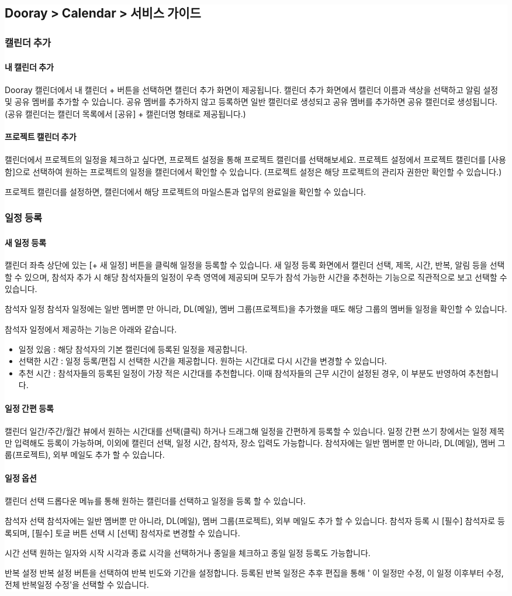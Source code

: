 ## Dooray > Calendar > 서비스 가이드
 
### 캘린더 추가
#### 내 캘린더 추가
Dooray 캘린더에서 내 캘린더 + 버튼을 선택하면 캘린더 추가 화면이 제공됩니다.
캘린더 추가 화면에서 캘린더 이름과 색상을 선택하고 알림 설정 및 공유 멤버를 추가할 수 있습니다.
공유 멤버를 추가하지 않고 등록하면 일반 캘린더로 생성되고 공유 멤버를 추가하면 공유 캘린더로 생성됩니다. 
(공유 캘린더는 캘린더 목록에서 [공유] + 캘린더명 형태로 제공됩니다.)
 
#### 프로젝트 캘린더 추가
캘린더에서 프로젝트의 일정을 체크하고 싶다면, 프로젝트 설정을 통해 프로젝트 캘린더를 선택해보세요.
프로젝트 설정에서 프로젝트 캘린더를 [사용함]으로 선택하여 원하는 프로젝트의 일정을 캘린더에서 확인할 수 있습니다. 
(프로젝트 설정은 해당 프로젝트의 관리자 권한만 확인할 수 있습니다.)
 
프로젝트 캘린더를 설정하면, 캘린더에서 해당 프로젝트의 마일스톤과 업무의 완료일을 확인할 수 있습니다.
 
### 일정 등록 
#### 새 일정 등록
캘린더 좌측 상단에 있는 [+ 새 일정] 버튼을 클릭해 일정을 등록할 수 있습니다. 
새 일정 등록 화면에서 캘린더 선택, 제목, 시간, 반복, 알림 등을 선택할 수 있으며,
참석자 추가 시 해당 참석자들의 일정이 우측 영역에 제공되며
모두가 참석 가능한 시간을 추천하는 기능으로 직관적으로 보고 선택할 수 있습니다.
 
참석자 일정
참석자 일정에는 일반 멤버뿐 만 아니라, DL(메일), 멤버 그룹(프로젝트)을 추가했을 때도 해당 그룹의 멤버들 일정을 확인할 수 있습니다.
 
참석자 일정에서 제공하는 기능은 아래와 같습니다.
- 일정 있음 : 해당 참석자의 기본 캘린더에 등록된 일정을 제공합니다.
- 선택한 시간 : 일정 등록/편집 시 선택한 시간을 제공합니다. 원하는 시간대로 다시 시간을 변경할 수 있습니다.
- 추천 시간 : 참석자들의 등록된 일정이 가장 적은 시간대를 추천합니다.
  이때 참석자들의 근무 시간이 설정된 경우, 이 부분도 반영하여 추천합니다.
 
#### 일정 간편 등록
캘린더 일간/주간/월간 뷰에서 원하는 시간대를 선택(클릭) 하거나 드래그해 일정을 간편하게 등록할 수 있습니다. 
일정 간편 쓰기 창에서는 일정 제목 만 입력해도 등록이 가능하며,
이외에 캘린더 선택, 일정 시간, 참석자, 장소 입력도 가능합니다. 
참석자에는 일반 멤버뿐 만 아니라, DL(메일), 멤버 그룹(프로젝트), 외부 메일도 추가 할 수 있습니다.
 
#### 일정 옵션 

캘린더 선택 
드롭다운 메뉴를 통해 원하는 캘린더를 선택하고 일정을 등록 할 수 있습니다.
 
참석자 선택 
참석자에는 일반 멤버뿐 만 아니라, DL(메일), 멤버 그룹(프로젝트), 외부 메일도 추가 할 수 있습니다.
참석자 등록 시 [필수] 참석자로 등록되며, [필수] 토글 버튼 선택 시 [선택] 참석자로 변경할 수 있습니다.
 
시간 선택
원하는 일자와 시작 시각과 종료 시각을 선택하거나 종일을 체크하고 종일 일정 등록도 가능합니다.
 
반복 설정 
반복 설정 버튼을 선택하여 반복 빈도와 기간을 설정합니다.
등록된 반복 일정은 추후 편집을 통해 ' 이 일정만 수정, 이 일정 이후부터 수정, 전체 반복일정 수정'을 선택할 수 있습니다.
 
